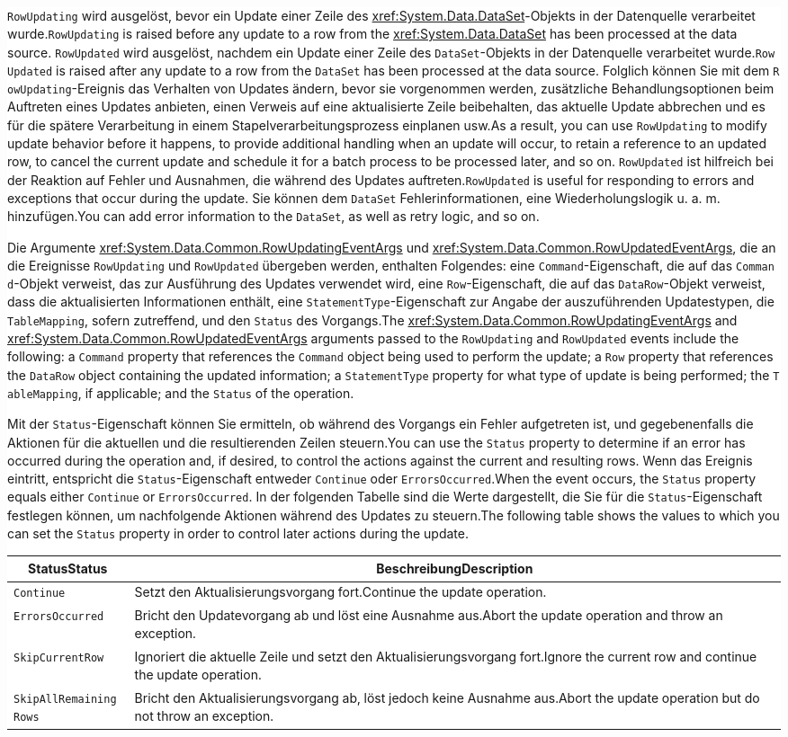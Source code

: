  <span data-ttu-id="98f80-111">`RowUpdating` wird ausgelöst, bevor ein Update einer Zeile des <xref:System.Data.DataSet>-Objekts in der Datenquelle verarbeitet wurde.</span><span class="sxs-lookup"><span data-stu-id="98f80-111">`RowUpdating` is raised before any update to a row from the <xref:System.Data.DataSet> has been processed at the data source.</span></span> <span data-ttu-id="98f80-112">`RowUpdated` wird ausgelöst, nachdem ein Update einer Zeile des `DataSet`-Objekts in der Datenquelle verarbeitet wurde.</span><span class="sxs-lookup"><span data-stu-id="98f80-112">`RowUpdated` is raised after any update to a row from the `DataSet` has been processed at the data source.</span></span> <span data-ttu-id="98f80-113">Folglich können Sie mit dem `RowUpdating`-Ereignis das Verhalten von Updates ändern, bevor sie vorgenommen werden, zusätzliche Behandlungsoptionen beim Auftreten eines Updates anbieten, einen Verweis auf eine aktualisierte Zeile beibehalten, das aktuelle Update abbrechen und es für die spätere Verarbeitung in einem Stapelverarbeitungsprozess einplanen usw.</span><span class="sxs-lookup"><span data-stu-id="98f80-113">As a result, you can use `RowUpdating` to modify update behavior before it happens, to provide additional handling when an update will occur, to retain a reference to an updated row, to cancel the current update and schedule it for a batch process to be processed later, and so on.</span></span> <span data-ttu-id="98f80-114">`RowUpdated` ist hilfreich bei der Reaktion auf Fehler und Ausnahmen, die während des Updates auftreten.</span><span class="sxs-lookup"><span data-stu-id="98f80-114">`RowUpdated` is useful for responding to errors and exceptions that occur during the update.</span></span> <span data-ttu-id="98f80-115">Sie können dem `DataSet` Fehlerinformationen, eine Wiederholungslogik u. a. m. hinzufügen.</span><span class="sxs-lookup"><span data-stu-id="98f80-115">You can add error information to the `DataSet`, as well as retry logic, and so on.</span></span>  
  
 <span data-ttu-id="98f80-116">Die Argumente <xref:System.Data.Common.RowUpdatingEventArgs> und <xref:System.Data.Common.RowUpdatedEventArgs>, die an die Ereignisse `RowUpdating` und `RowUpdated` übergeben werden, enthalten Folgendes: eine `Command`-Eigenschaft, die auf das `Command`-Objekt verweist, das zur Ausführung des Updates verwendet wird, eine `Row`-Eigenschaft, die auf das `DataRow`-Objekt verweist, dass die aktualisierten Informationen enthält, eine `StatementType`-Eigenschaft zur Angabe der auszuführenden Updatestypen, die `TableMapping`, sofern zutreffend, und den `Status` des Vorgangs.</span><span class="sxs-lookup"><span data-stu-id="98f80-116">The <xref:System.Data.Common.RowUpdatingEventArgs> and <xref:System.Data.Common.RowUpdatedEventArgs> arguments passed to the `RowUpdating` and `RowUpdated` events include the following: a `Command` property that references the `Command` object being used to perform the update; a `Row` property that references the `DataRow` object containing the updated information; a `StatementType` property for what type of update is being performed; the `TableMapping`, if applicable; and the `Status` of the operation.</span></span>  
  
 <span data-ttu-id="98f80-117">Mit der `Status`-Eigenschaft können Sie ermitteln, ob während des Vorgangs ein Fehler aufgetreten ist, und gegebenenfalls die Aktionen für die aktuellen und die resultierenden Zeilen steuern.</span><span class="sxs-lookup"><span data-stu-id="98f80-117">You can use the `Status` property to determine if an error has occurred during the operation and, if desired, to control the actions against the current and resulting rows.</span></span> <span data-ttu-id="98f80-118">Wenn das Ereignis eintritt, entspricht die `Status`-Eigenschaft entweder `Continue` oder `ErrorsOccurred`.</span><span class="sxs-lookup"><span data-stu-id="98f80-118">When the event occurs, the `Status` property equals either `Continue` or `ErrorsOccurred`.</span></span> <span data-ttu-id="98f80-119">In der folgenden Tabelle sind die Werte dargestellt, die Sie für die `Status`-Eigenschaft festlegen können, um nachfolgende Aktionen während des Updates zu steuern.</span><span class="sxs-lookup"><span data-stu-id="98f80-119">The following table shows the values to which you can set the `Status` property in order to control later actions during the update.</span></span>  
  
|<span data-ttu-id="98f80-120">Status</span><span class="sxs-lookup"><span data-stu-id="98f80-120">Status</span></span>|<span data-ttu-id="98f80-121">Beschreibung</span><span class="sxs-lookup"><span data-stu-id="98f80-121">Description</span></span>|  
|------------|-----------------|  
|`Continue`|<span data-ttu-id="98f80-122">Setzt den Aktualisierungsvorgang fort.</span><span class="sxs-lookup"><span data-stu-id="98f80-122">Continue the update operation.</span></span>|  
|`ErrorsOccurred`|<span data-ttu-id="98f80-123">Bricht den Updatevorgang ab und löst eine Ausnahme aus.</span><span class="sxs-lookup"><span data-stu-id="98f80-123">Abort the update operation and throw an exception.</span></span>|  
|`SkipCurrentRow`|<span data-ttu-id="98f80-124">Ignoriert die aktuelle Zeile und setzt den Aktualisierungsvorgang fort.</span><span class="sxs-lookup"><span data-stu-id="98f80-124">Ignore the current row and continue the update operation.</span></span>|  
|`SkipAllRemainingRows`|<span data-ttu-id="98f80-125">Bricht den Aktualisierungsvorgang ab, löst jedoch keine Ausnahme aus.</span><span class="sxs-lookup"><span data-stu-id="98f80-125">Abort the update operation but do not throw an exception.</span></span>|  
  